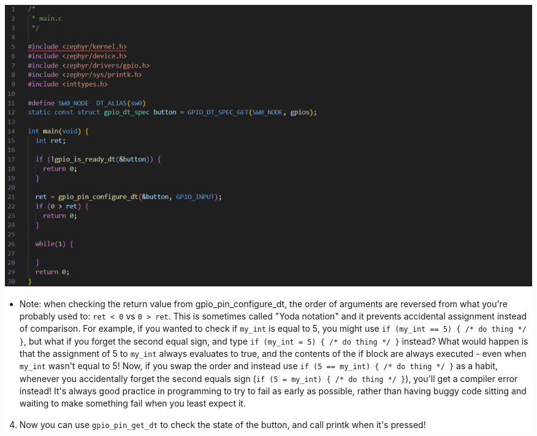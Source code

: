    ![](images/ConfigureGpioSpec.png)  
   - Note: when checking the return value from gpio_pin_configure_dt, the order of
     arguments are reversed from what you're probably used to: `ret < 0` vs `0 > ret`. This is sometimes called
     "Yoda notation" and it prevents accidental assignment instead of comparison. For example, if
     you wanted to check if `my_int` is equal to 5, you might use `if (my_int == 5) { /* do thing */ }`,
     but what if you forget the second equal sign, and type `if (my_int = 5) { /* do thing */ }` instead?
     What would happen is that the assignment of 5 to `my_int` always evaluates to true, and the
     contents of the if block are always executed - even when `my_int` wasn't equal to 5! Now, if
     you swap the order and instead use `if (5 == my_int) { /* do thing */ }` as a habit, whenever
     you accidentally forget the second equals sign (`if (5 = my_int) { /* do thing */ }`), you'll 
     get a compiler error instead! It's always good practice in programming to try to fail as early as
     possible, rather than having buggy code sitting and waiting to make something fail when you
     least expect it.
4. Now you can use `gpio_pin_get_dt` to check the state of the button, and call printk when it's pressed!  